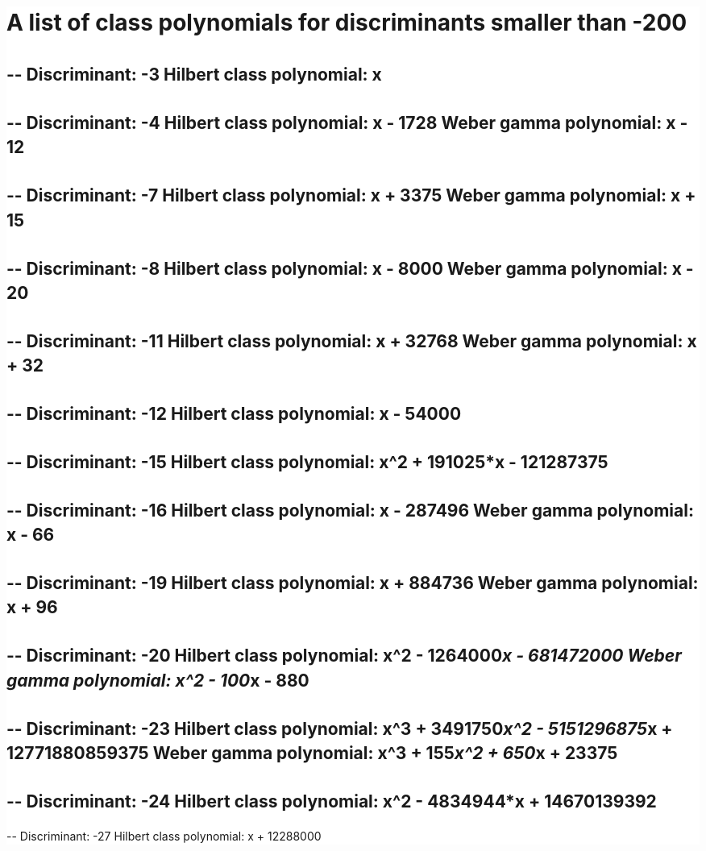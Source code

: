 # A list of class polynomials for discriminants smaller than -200

--
Discriminant: -3
Hilbert class polynomial: x
--
--
Discriminant: -4
Hilbert class polynomial: x - 1728
Weber gamma polynomial: x - 12
--
--
Discriminant: -7
Hilbert class polynomial: x + 3375
Weber gamma polynomial: x + 15
--
--
Discriminant: -8
Hilbert class polynomial: x - 8000
Weber gamma polynomial: x - 20
--
--
Discriminant: -11
Hilbert class polynomial: x + 32768
Weber gamma polynomial: x + 32
--
--
Discriminant: -12
Hilbert class polynomial: x - 54000
--
--
Discriminant: -15
Hilbert class polynomial: x^2 + 191025*x - 121287375
--
--
Discriminant: -16
Hilbert class polynomial: x - 287496
Weber gamma polynomial: x - 66
--
--
Discriminant: -19
Hilbert class polynomial: x + 884736
Weber gamma polynomial: x + 96
--
--
Discriminant: -20
Hilbert class polynomial: x^2 - 1264000*x - 681472000
Weber gamma polynomial: x^2 - 100*x - 880
--
--
Discriminant: -23
Hilbert class polynomial: x^3 + 3491750*x^2 - 5151296875*x + 12771880859375
Weber gamma polynomial: x^3 + 155*x^2 + 650*x + 23375
--
--
Discriminant: -24
Hilbert class polynomial: x^2 - 4834944*x + 14670139392
--
--
Discriminant: -27
Hilbert class polynomial: x + 12288000